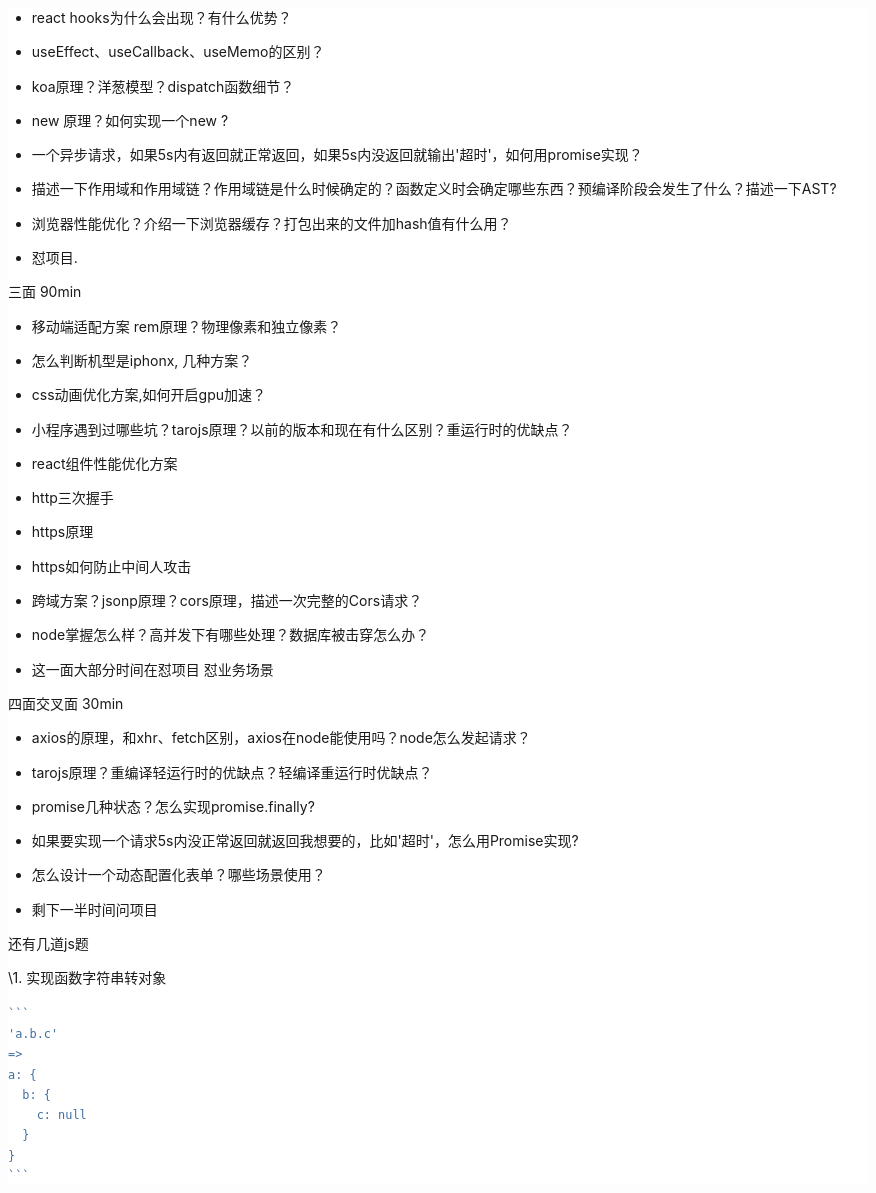 - react hooks为什么会出现？有什么优势？

- useEffect、useCallback、useMemo的区别？

- koa原理？洋葱模型？dispatch函数细节？

- new 原理？如何实现一个new ?

- 一个异步请求，如果5s内有返回就正常返回，如果5s内没返回就输出'超时'，如何用promise实现？

- 描述一下作用域和作用域链？作用域链是什么时候确定的？函数定义时会确定哪些东西？预编译阶段会发生了什么？描述一下AST?

- 浏览器性能优化？介绍一下浏览器缓存？打包出来的文件加hash值有什么用？

- 怼项目.



三面 90min

- 移动端适配方案 rem原理？物理像素和独立像素？

- 怎么判断机型是iphonx, 几种方案？

- css动画优化方案,如何开启gpu加速？

- 小程序遇到过哪些坑？tarojs原理？以前的版本和现在有什么区别？重运行时的优缺点？

- react组件性能优化方案

- http三次握手

- https原理

- https如何防止中间人攻击

- 跨域方案？jsonp原理？cors原理，描述一次完整的Cors请求？

- node掌握怎么样？高并发下有哪些处理？数据库被击穿怎么办？

- 这一面大部分时间在怼项目 怼业务场景



四面交叉面 30min

- axios的原理，和xhr、fetch区别，axios在node能使用吗？node怎么发起请求？

- tarojs原理？重编译轻运行时的优缺点？轻编译重运行时优缺点？

- promise几种状态？怎么实现promise.finally?

- 如果要实现一个请求5s内没正常返回就返回我想要的，比如'超时'，怎么用Promise实现?

- 怎么设计一个动态配置化表单？哪些场景使用？

- 剩下一半时间问项目



还有几道js题

\1. 实现函数字符串转对象

~~~js
```
'a.b.c'
=>
a: {
  b: {
    c: null
  }
}
```
~~~
